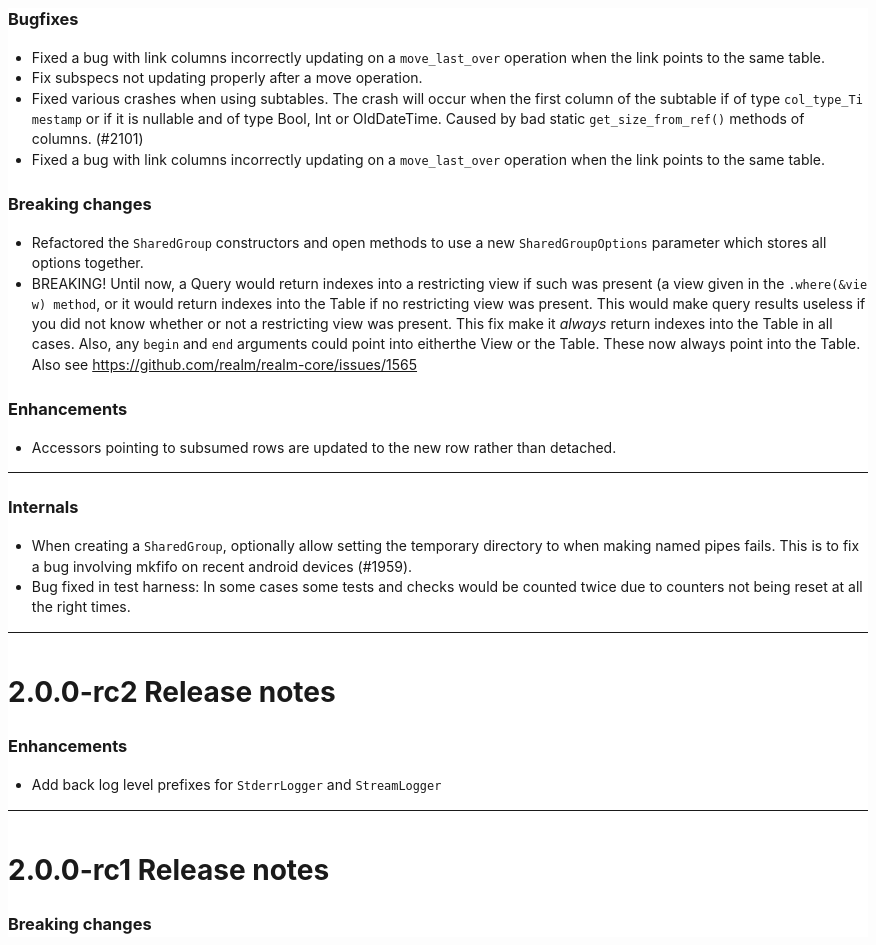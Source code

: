 ### Bugfixes

* Fixed a bug with link columns incorrectly updating on a `move_last_over`
  operation when the link points to the same table.
* Fix subspecs not updating properly after a move operation.
* Fixed various crashes when using subtables. The crash will occur when the first column
  of the subtable if of type `col_type_Timestamp` or if it is nullable and of type Bool, Int
  or OldDateTime. Caused by bad static `get_size_from_ref()` methods of columns. (#2101)
* Fixed a bug with link columns incorrectly updating on a `move_last_over`
  operation when the link points to the same table.

### Breaking changes

* Refactored the `SharedGroup` constructors and open methods to use a new
  `SharedGroupOptions` parameter which stores all options together.
* BREAKING! Until now, a Query would return indexes into a restricting view if such was 
  present (a view given in the `.where(&view) method`, or it would return indexes into the
  Table if no restricting view was present. This would make query results useless if you did 
  not know whether or not a restricting view was present. This fix make it *always* return 
  indexes into the Table in all cases. Also, any `begin` and `end` arguments could point into 
  eitherthe View or the Table. These now always point into the Table. Also see 
  https://github.com/realm/realm-core/issues/1565

### Enhancements

* Accessors pointing to subsumed rows are updated to the new row rather than detached.

-----------

### Internals

* When creating a `SharedGroup`, optionally allow setting the temporary 
  directory to when making named pipes fails. This is to fix a bug
  involving mkfifo on recent android devices (#1959).
* Bug fixed in test harness: In some cases some tests and checks would be
  counted twice due to counters not being reset at all the right times.

----------------------------------------------

# 2.0.0-rc2 Release notes

### Enhancements

* Add back log level prefixes for `StderrLogger` and `StreamLogger`

----------------------------------------------

# 2.0.0-rc1 Release notes

### Breaking changes
